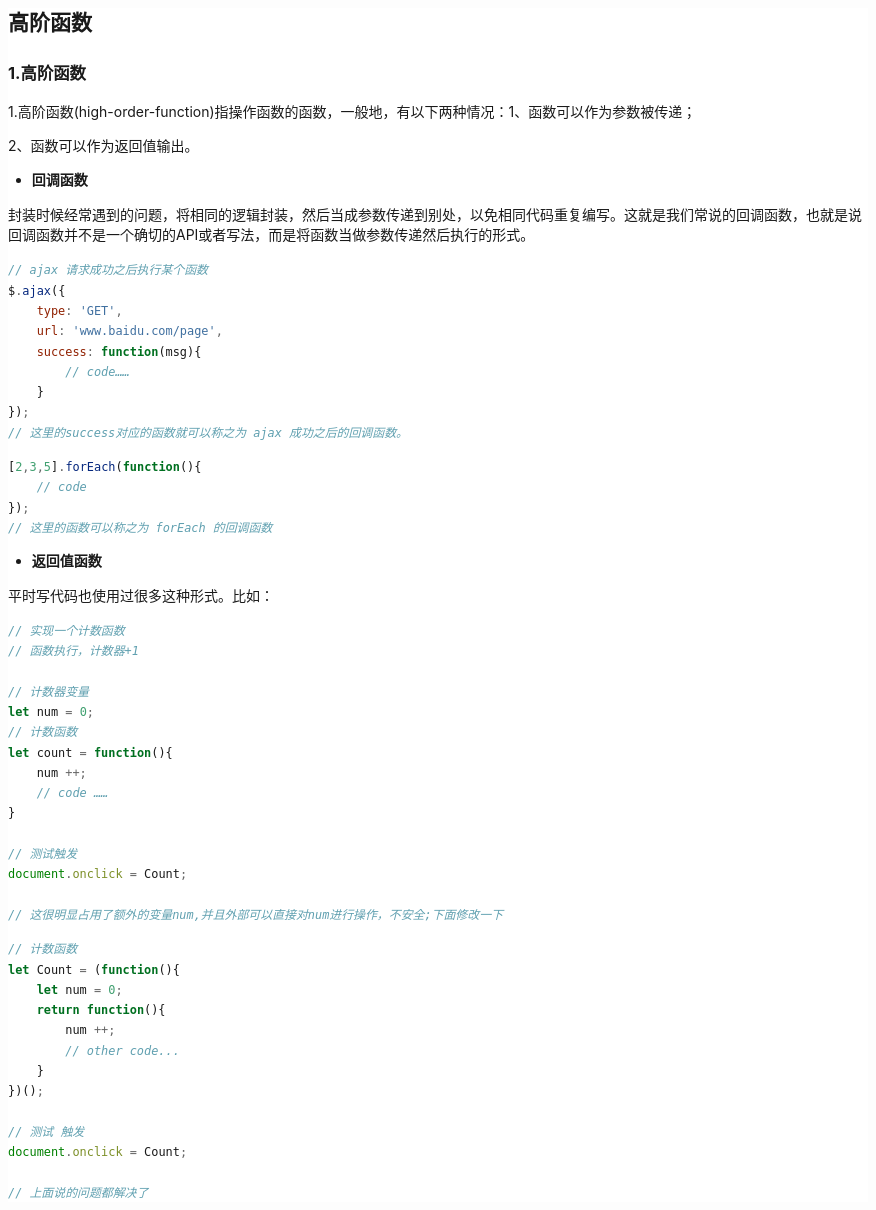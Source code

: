 ## 高阶函数

### 1.高阶函数

1.高阶函数(high-order-function)指操作函数的函数，一般地，有以下两种情况：1、函数可以作为参数被传递；

2、函数可以作为返回值输出。

+ **回调函数**

封装时候经常遇到的问题，将相同的逻辑封装，然后当成参数传递到别处，以免相同代码重复编写。这就是我们常说的回调函数，也就是说回调函数并不是一个确切的API或者写法，而是将函数当做参数传递然后执行的形式。

```js
// ajax 请求成功之后执行某个函数
$.ajax({
    type: 'GET',
    url: 'www.baidu.com/page',
    success: function(msg){
        // code……
    }
});
// 这里的success对应的函数就可以称之为 ajax 成功之后的回调函数。
```

```js
[2,3,5].forEach(function(){
    // code
});
// 这里的函数可以称之为 forEach 的回调函数
```

+ **返回值函数**

平时写代码也使用过很多这种形式。比如：

```js
// 实现一个计数函数
// 函数执行，计数器+1

// 计数器变量
let num = 0;
// 计数函数
let count = function(){
    num ++;
    // code ……
}

// 测试触发
document.onclick = Count;

// 这很明显占用了额外的变量num,并且外部可以直接对num进行操作，不安全;下面修改一下
```

```js
// 计数函数
let Count = (function(){
    let num = 0;
    return function(){
        num ++;
        // other code...
    }
})();

// 测试 触发
document.onclick = Count;

// 上面说的问题都解决了
```